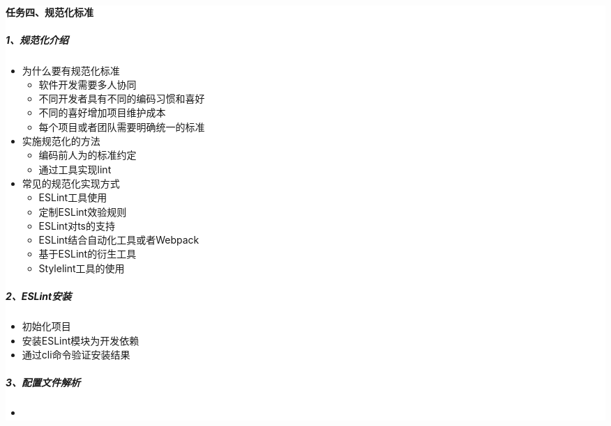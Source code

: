 









#### 任务四、规范化标准

##### 1、规范化介绍
+ 为什么要有规范化标准
    + 软件开发需要多人协同
    + 不同开发者具有不同的编码习惯和喜好
    + 不同的喜好增加项目维护成本
    + 每个项目或者团队需要明确统一的标准
+ 实施规范化的方法
    + 编码前人为的标准约定
    + 通过工具实现lint
+ 常见的规范化实现方式
    + ESLint工具使用
    + 定制ESLint效验规则
    + ESLint对ts的支持
    + ESLint结合自动化工具或者Webpack
    + 基于ESLint的衍生工具
    + Stylelint工具的使用

##### 2、ESLint安装
+ 初始化项目
+ 安装ESLint模块为开发依赖
+ 通过cli命令验证安装结果

##### 3、配置文件解析
+ 

